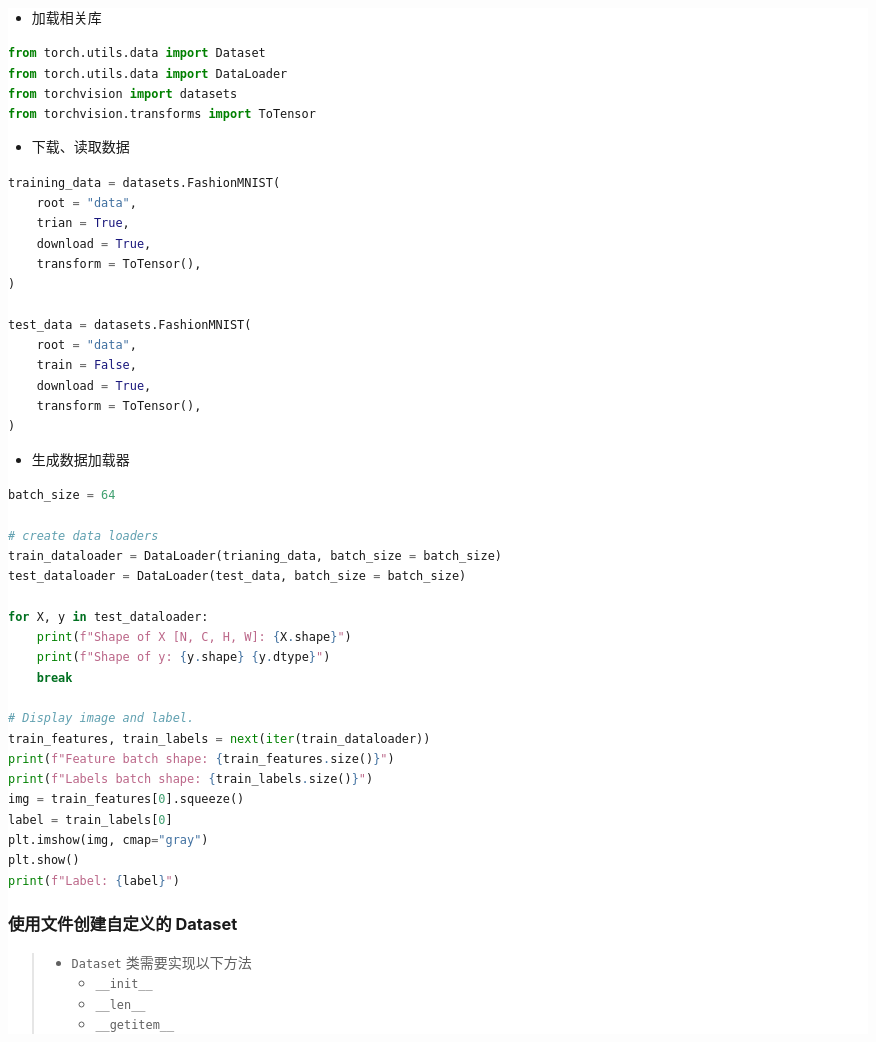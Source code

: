 * 加载相关库

```python
from torch.utils.data import Dataset
from torch.utils.data import DataLoader
from torchvision import datasets
from torchvision.transforms import ToTensor
```

* 下载、读取数据

```python
training_data = datasets.FashionMNIST(
    root = "data",
    trian = True,
    download = True,
    transform = ToTensor(),
)

test_data = datasets.FashionMNIST(
    root = "data",
    train = False,
    download = True,
    transform = ToTensor(),
)
```

* 生成数据加载器

```python
batch_size = 64

# create data loaders
train_dataloader = DataLoader(trianing_data, batch_size = batch_size)
test_dataloader = DataLoader(test_data, batch_size = batch_size)

for X, y in test_dataloader:
    print(f"Shape of X [N, C, H, W]: {X.shape}")
    print(f"Shape of y: {y.shape} {y.dtype}")
    break

# Display image and label.
train_features, train_labels = next(iter(train_dataloader))
print(f"Feature batch shape: {train_features.size()}")
print(f"Labels batch shape: {train_labels.size()}")
img = train_features[0].squeeze()
label = train_labels[0]
plt.imshow(img, cmap="gray")
plt.show()
print(f"Label: {label}")
```

### 使用文件创建自定义的 Dataset

> * `Dataset` 类需要实现以下方法
>     - `__init__`
>     - `__len__`
>     - `__getitem__`
